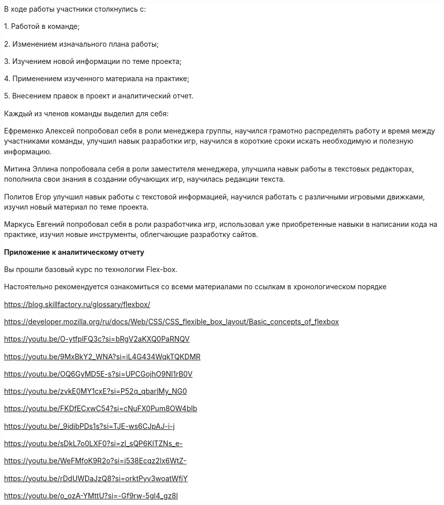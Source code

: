 В ходе работы участники столкнулись с:

1\. Работой в команде;

2\. Изменением изначального плана работы;

3\. Изучением новой информации по теме проекта;

4\. Применением изученного материала на практике;

5\. Внесением правок в проект и аналитический отчет.

Каждый из членов команды выделил для себя:

Ефременко Алексей попробовал себя в роли менеджера группы, научился
грамотно распределять работу и время между участниками команды, улучшил
навык разработки игр, научился в короткие сроки искать необходимую и
полезную информацию.

Митина Эллина попробовала себя в роли заместителя менеджера, улучшила
навык работы в текстовых редакторах, пополнила свои знания в создании
обучающих игр, научилась редакции текста.

Политов Егор улучшил навык работы с текстовой информацией, научился
работать с различными игровыми движками, изучил новый материал по теме
проекта.

Маркусь Евгений попробовал себя в роли разработчика игр, использовал уже
приобретенные навыки в написании кода на практике, изучил новые
инструменты, облегчающие разработку сайтов.

<span id="_Toc134739384" class="anchor"></span>**Приложение** **к
аналитическому отчету**

Вы прошли базовый курс по технологии Flex-box.

Настоятельно рекомендуется ознакомиться со всеми материалами по ссылкам
в хронологическом порядке

<https://blog.skillfactory.ru/glossary/flexbox/>

<https://developer.mozilla.org/ru/docs/Web/CSS/CSS_flexible_box_layout/Basic_concepts_of_flexbox>

<https://youtu.be/O-ytfplFQ3c?si=bRgV2aKXQ0PaRNQV>

<https://youtu.be/9MxBkY2_WNA?si=iL4G434WqkTQKDMR>

<https://youtu.be/OQ6GyMD5E-s?si=UPCGojhO9NI1rB0V>

<https://youtu.be/zvkE0MY1cxE?si=P52q_qbarlMy_NG0>

<https://youtu.be/FKDfECxwC54?si=cNuFX0Pum8OW4bIb>

<https://youtu.be/_9idibPDs1s?si=TJE-ws6CJpAJ-i-j>

<https://youtu.be/sDkL7o0LXF0?si=zl_sQP6KlTZNs_e->

<https://youtu.be/WeFMfoK9R2o?si=i538Ecqz2lx6WtZ->

<https://youtu.be/rDdUWDaJzQ8?si=orktPyv3woatWfjY>

<https://youtu.be/o_ozA-YMttU?si=-Gf9rw-5gl4_gz8l>
